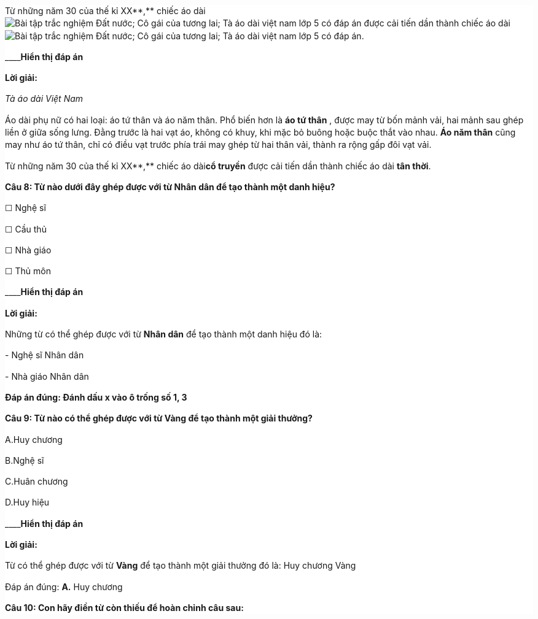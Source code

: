 Từ những năm 30 của thế kỉ XX**,** chiếc áo dài ![Bài tập trắc nghiệm Đất nước; Cô gái của tương lai; Tà áo dài việt nam lớp 5 có đáp án](https://vietjack.com/tieng-viet-lop-5/images/trac-nghiem-chinh-ta-dat-nuoc-co-gai-cua-tuong-lai-ta-ao-dai-viet-nam-115491.PNG) được cải tiến dần thành chiếc áo dài ![Bài tập trắc nghiệm Đất nước; Cô gái của tương lai; Tà áo dài việt nam lớp 5 có đáp án](https://vietjack.com/tieng-viet-lop-5/images/trac-nghiem-chinh-ta-dat-nuoc-co-gai-cua-tuong-lai-ta-ao-dai-viet-nam-115491.PNG).

____**Hiển thị đáp án**

**Lời giải:**

_Tà áo dài Việt Nam_

Áo dài phụ nữ có hai loại: áo tứ thân và áo năm thân. Phổ biến hơn là **áo tứ thân** , được may từ bốn mảnh vải, hai mảnh sau ghép liền ở giữa sống lưng. Đằng trước là hai vạt áo, không có khuy, khi mặc bỏ buông hoặc buộc thắt vào nhau. **Áo năm thân** cũng may như áo tứ thân, chỉ có điều vạt trước phía trái may ghép từ hai thân vải, thành ra rộng gấp đôi vạt vải.

Từ những năm 30 của thế kỉ XX**,** chiếc áo dài**cổ truyền** được cải tiến dần thành chiếc áo dài **tân thời**.

**Câu 8: Từ nào dưới đây ghép được với từ Nhân dân để tạo thành một danh hiệu?**

☐ Nghệ sĩ

☐ Cầu thủ

☐ Nhà giáo

☐ Thủ môn

____**Hiển thị đáp án**

**Lời giải:**

Những từ có thể ghép được với từ **Nhân dân** để tạo thành một danh hiệu đó là:

\- Nghệ sĩ Nhân dân

\- Nhà giáo Nhân dân

**Đáp án đúng: Đánh dấu x vào ô trống số 1, 3**

**Câu 9: Từ nào có thể ghép được với từ Vàng để tạo thành một giải thưởng?**

A.Huy chương

B.Nghệ sĩ

C.Huân chương

D.Huy hiệu

____**Hiển thị đáp án**

**Lời giải:**

Từ có thể ghép được với từ **Vàng** để tạo thành một giải thưởng đó là: Huy chương Vàng

Đáp án đúng: **A.** Huy chương

**Câu 10: Con hãy điền từ còn thiếu để hoàn chỉnh câu sau:**
